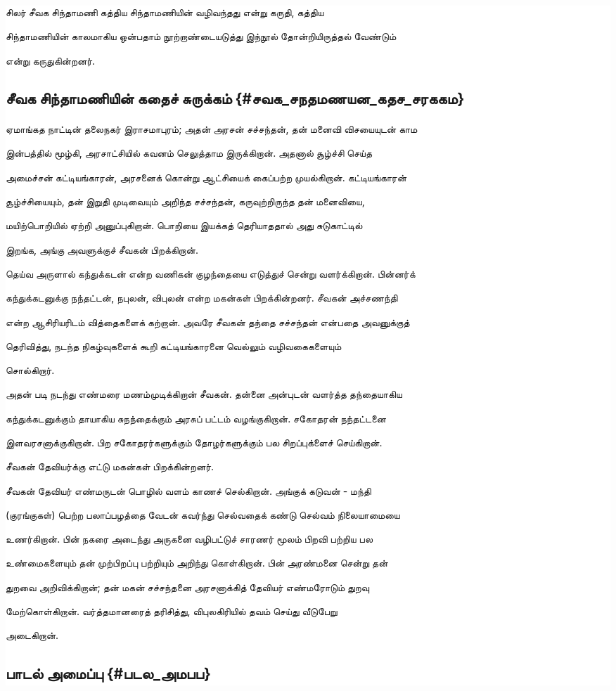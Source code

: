 
சிலர் சீவக சிந்தாமணி கத்திய சிந்தாமணியின் வழிவந்தது என்று கருதி, கத்திய

சிந்தாமணியின் காலமாகிய ஒன்பதாம் நூற்றாண்டையடுத்து இந்நூல் தோன்றியிருத்தல் வேண்டும்

என்று கருதுகின்றனர்.



## சீவக சிந்தாமணியின் கதைச் சுருக்கம் {#சவக_சநதமணயன_கதச_சரககம}



ஏமாங்கத நாட்டின் தலைநகர் இராசமாபுரம்; அதன் அரசன் சச்சந்தன், தன் மனைவி விசயையுடன் காம

இன்பத்தில் மூழ்கி, அரசாட்சியில் கவனம் செலுத்தாம இருக்கிறான். அதனால் சூழ்ச்சி செய்த

அமைச்சன் கட்டியங்காரன், அரசனைக் கொன்று ஆட்சியைக் கைப்பற்ற முயல்கிறான். கட்டியங்காரன்

சூழ்ச்சியையும், தன் இறுதி முடிவையும் அறிந்த சச்சந்தன், கருவுற்றிருந்த தன் மனைவியை,

மயிற்பொறியில் ஏற்றி அனுப்புகிறான். பொறியை இயக்கத் தெரியாததால் அது சுடுகாட்டில்

இறங்க, அங்கு அவளுக்குச் சீவகன் பிறக்கிறான்.



தெய்வ அருளால் கந்துக்கடன் என்ற வணிகன் குழந்தையை எடுத்துச் சென்று வளர்க்கிறான். பின்னர்க்

கந்துக்கடனுக்கு நந்தட்டன், நபுலன், விபுலன் என்ற மகன்கள் பிறக்கின்றனர். சீவகன் அச்சணந்தி

என்ற ஆசிரியரிடம் வித்தைகளைக் கற்றான். அவரே சீவகன் தந்தை சச்சந்தன் என்பதை அவனுக்குத்

தெரிவித்து, நடந்த நிகழ்வுகளைக் கூறி கட்டியங்காரனை வெல்லும் வழிவகைகளையும்

சொல்கிறார்.



அதன் படி நடந்து எண்மரை மணம்முடிக்கிறான் சீவகன். தன்னை அன்புடன் வளர்த்த தந்தையாகிய

கந்துக்கடனுக்கும் தாயாகிய சுநந்தைக்கும் அரசுப் பட்டம் வழங்குகிறான். சகோதரன் நந்தட்டனை

இளவரசனாக்குகிறான். பிற சகோதரர்களுக்கும் தோழர்களுக்கும் பல சிறப்புக்ளைச் செய்கிறான்.

சீவகன் தேவியர்க்கு எட்டு மகன்கள் பிறக்கின்றனர்.



சீவகன் தேவியர் எண்மருடன் பொழில் வளம் காணச் செல்கிறான். அங்குக் கடுவன் - மந்தி

(குரங்குகள்) பெற்ற பலாப்பழத்தை வேடன் கவர்ந்து செல்வதைக் கண்டு செல்வம் நிலையாமையை

உணர்கிறான். பின் நகரை அடைந்து அருகனை வழிபட்டுச் சாரணர் மூலம் பிறவி பற்றிய பல

உண்மைகளையும் தன் முற்பிறப்பு பற்றியும் அறிந்து கொள்கிறான். பின் அரண்மனை சென்று தன்

துறவை அறிவிக்கிறான்; தன் மகன் சச்சந்தனை அரசனாக்கித் தேவியர் எண்மரோடும் துறவு

மேற்கொள்கிறான். வர்த்தமானரைத் தரிசித்து, விபுலகிரியில் தவம் செய்து வீடுபேறு

அடைகிறான்.



## பாடல் அமைப்பு {#படல_அமபப}
